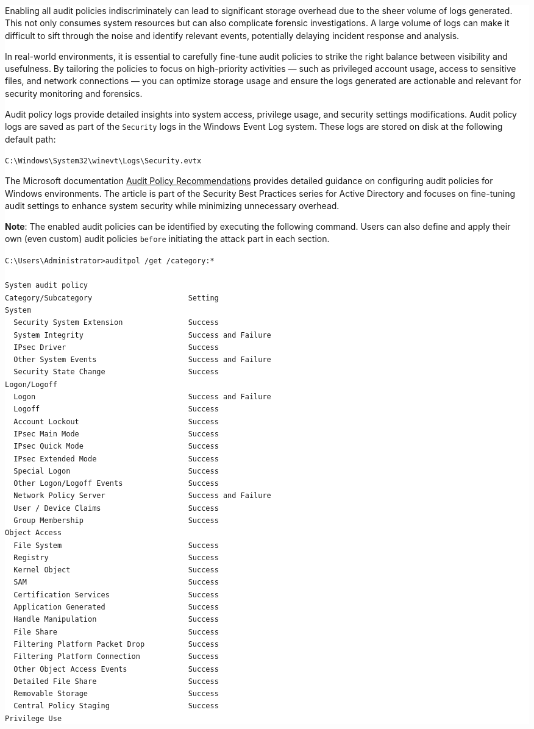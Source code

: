 Enabling all audit policies indiscriminately can lead to significant storage overhead due to the sheer volume of logs generated. This not only consumes system resources but can also complicate forensic investigations. A large volume of logs can make it difficult to sift through the noise and identify relevant events, potentially delaying incident response and analysis.

In real-world environments, it is essential to carefully fine-tune audit policies to strike the right balance between visibility and usefulness. By tailoring the policies to focus on high-priority activities — such as privileged account usage, access to sensitive files, and network connections — you can optimize storage usage and ensure the logs generated are actionable and relevant for security monitoring and forensics.

Audit policy logs provide detailed insights into system access, privilege usage, and security settings modifications. Audit policy logs are saved as part of the `Security` logs in the Windows Event Log system. These logs are stored on disk at the following default path:

`C:\Windows\System32\winevt\Logs\Security.evtx`

The Microsoft documentation [Audit Policy Recommendations](https://learn.microsoft.com/en-us/windows-server/identity/ad-ds/plan/security-best-practices/audit-policy-recommendations) provides detailed guidance on configuring audit policies for Windows environments. The article is part of the Security Best Practices series for Active Directory and focuses on fine-tuning audit settings to enhance system security while minimizing unnecessary overhead.

**Note**: The enabled audit policies can be identified by executing the following command. Users can also define and apply their own (even custom) audit policies `before` initiating the attack part in each section.

```cmd-session
C:\Users\Administrator>auditpol /get /category:*

System audit policy
Category/Subcategory                      Setting
System
  Security System Extension               Success
  System Integrity                        Success and Failure
  IPsec Driver                            Success
  Other System Events                     Success and Failure
  Security State Change                   Success
Logon/Logoff
  Logon                                   Success and Failure
  Logoff                                  Success
  Account Lockout                         Success
  IPsec Main Mode                         Success
  IPsec Quick Mode                        Success
  IPsec Extended Mode                     Success
  Special Logon                           Success
  Other Logon/Logoff Events               Success
  Network Policy Server                   Success and Failure
  User / Device Claims                    Success
  Group Membership                        Success
Object Access
  File System                             Success
  Registry                                Success
  Kernel Object                           Success
  SAM                                     Success
  Certification Services                  Success
  Application Generated                   Success
  Handle Manipulation                     Success
  File Share                              Success
  Filtering Platform Packet Drop          Success
  Filtering Platform Connection           Success
  Other Object Access Events              Success
  Detailed File Share                     Success
  Removable Storage                       Success
  Central Policy Staging                  Success
Privilege Use
```